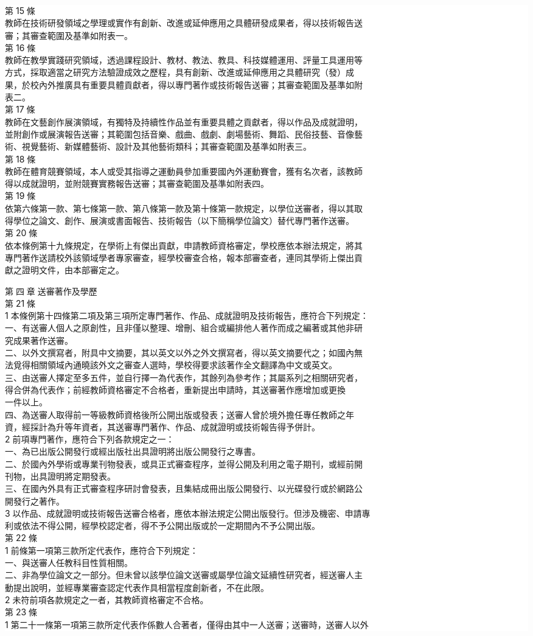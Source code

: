 第 15 條  
教師在技術研發領域之學理或實作有創新、改進或延伸應用之具體研發成果者，得以技術報告送  
審；其審查範圍及基準如附表一。  
第 16 條  
教師在教學實踐研究領域，透過課程設計、教材、教法、教具、科技媒體運用、評量工具運用等  
方式，採取適當之研究方法驗證成效之歷程，具有創新、改進或延伸應用之具體研究（發）成  
果，於校內外推廣具有重要具體貢獻者，得以專門著作或技術報告送審；其審查範圍及基準如附  
表二。  
第 17 條  
教師在文藝創作展演領域，有獨特及持續性作品並有重要具體之貢獻者，得以作品及成就證明，  
並附創作或展演報告送審；其範圍包括音樂、戲曲、戲劇、劇場藝術、舞蹈、民俗技藝、音像藝  
術、視覺藝術、新媒體藝術、設計及其他藝術類科；其審查範圍及基準如附表三。  
第 18 條  
教師在體育競賽領域，本人或受其指導之運動員參加重要國內外運動賽會，獲有名次者，該教師  
得以成就證明，並附競賽實務報告送審；其審查範圍及基準如附表四。  
第 19 條  
依第六條第一款、第七條第一款、第八條第一款及第十條第一款規定，以學位送審者，得以其取  
得學位之論文、創作、展演或書面報告、技術報告（以下簡稱學位論文）替代專門著作送審。  
第 20 條  
依本條例第十九條規定，在學術上有傑出貢獻，申請教師資格審定，學校應依本辦法規定，將其  
專門著作送請校外該領域學者專家審查，經學校審查合格，報本部審查者，連同其學術上傑出貢  
獻之證明文件，由本部審定之。  


第 四 章 送審著作及學歷  
第 21 條  
1 本條例第十四條第二項及第三項所定專門著作、作品、成就證明及技術報告，應符合下列規定：  
一、有送審人個人之原創性，且非僅以整理、增刪、組合或編排他人著作而成之編著或其他非研  
究成果著作送審。  
二、以外文撰寫者，附具中文摘要，其以英文以外之外文撰寫者，得以英文摘要代之；如國內無  
法覓得相關領域內通曉該外文之審查人選時，學校得要求該著作全文翻譯為中文或英文。  
三、由送審人擇定至多五件，並自行擇一為代表作，其餘列為參考作；其屬系列之相關研究者，  
得合併為代表作；前經教師資格審定不合格者，重新提出申請時，其送審著作應增加或更換  
一件以上。  
四、為送審人取得前一等級教師資格後所公開出版或發表；送審人曾於境外擔任專任教師之年  
資，經採計為升等年資者，其送審專門著作、作品、成就證明或技術報告得予併計。  
2 前項專門著作，應符合下列各款規定之一：  
一、為已出版公開發行或經出版社出具證明將出版公開發行之專書。  
二、於國內外學術或專業刊物發表，或具正式審查程序，並得公開及利用之電子期刊，或經前開  
刊物，出具證明將定期發表。  
三、在國內外具有正式審查程序研討會發表，且集結成冊出版公開發行、以光碟發行或於網路公  
開發行之著作。  
3 以作品、成就證明或技術報告送審合格者，應依本辦法規定公開出版發行。但涉及機密、申請專  
利或依法不得公開，經學校認定者，得不予公開出版或於一定期間內不予公開出版。  
第 22 條  
1 前條第一項第三款所定代表作，應符合下列規定：  
一、與送審人任教科目性質相關。  
二、非為學位論文之一部分。但未曾以該學位論文送審或屬學位論文延續性研究者，經送審人主  
動提出說明，並經專業審查認定代表作具相當程度創新者，不在此限。  
2 未符前項各款規定之一者，其教師資格審定不合格。  
第 23 條  
1 第二十一條第一項第三款所定代表作係數人合著者，僅得由其中一人送審；送審時，送審人以外  
